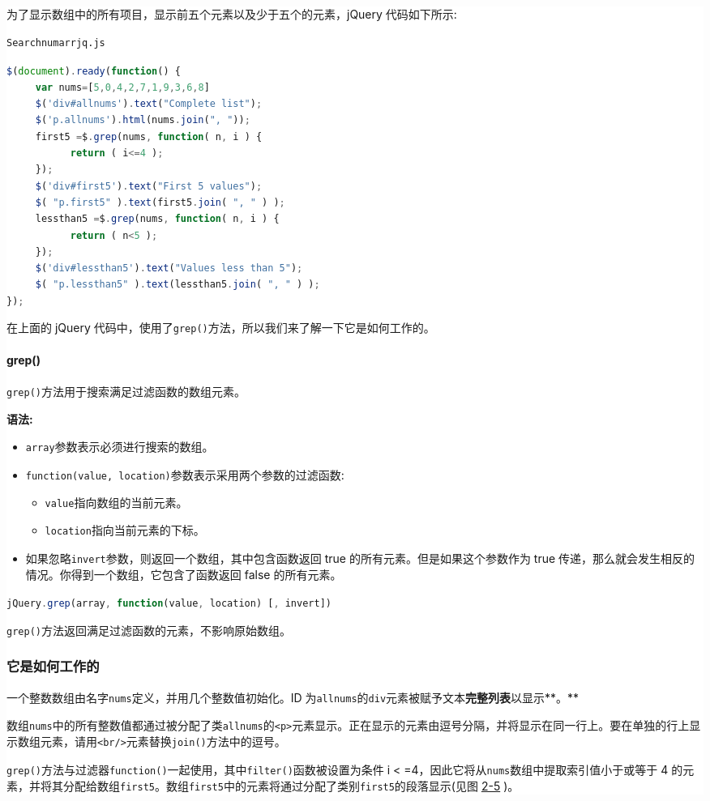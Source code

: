 为了显示数组中的所有项目，显示前五个元素以及少于五个的元素，jQuery 代码如下所示:

`Searchnumarrjq.js`

```js
$(document).ready(function() {
     var nums=[5,0,4,2,7,1,9,3,6,8]
     $('div#allnums').text("Complete list");
     $('p.allnums').html(nums.join(", "));
     first5 =$.grep(nums, function( n, i ) {
           return ( i<=4 );
     });
     $('div#first5').text("First 5 values");
     $( "p.first5" ).text(first5.join( ", " ) );
     lessthan5 =$.grep(nums, function( n, i ) {
           return ( n<5 );
     });
     $('div#lessthan5').text("Values less than 5");
     $( "p.lessthan5" ).text(lessthan5.join( ", " ) );
});

```

在上面的 jQuery 代码中，使用了`grep()`方法，所以我们来了解一下它是如何工作的。

#### grep()

`grep()`方法用于搜索满足过滤函数的数组元素。

**语法:**

*   `array`参数表示必须进行搜索的数组。

*   `function(value, location)`参数表示采用两个参数的过滤函数:
    *   `value`指向数组的当前元素。

    *   `location`指向当前元素的下标。

*   如果忽略`invert`参数，则返回一个数组，其中包含函数返回 true 的所有元素。但是如果这个参数作为 true 传递，那么就会发生相反的情况。你得到一个数组，它包含了函数返回 false 的所有元素。

```js
jQuery.grep(array, function(value, location) [, invert])

```

`grep()`方法返回满足过滤函数的元素，不影响原始数组。

### 它是如何工作的

一个整数数组由名字`nums`定义，并用几个整数值初始化。ID 为`allnums`的`div`元素被赋予文本**完整列表**以显示**。**

数组`nums`中的所有整数值都通过被分配了类`allnums`的`<p>`元素显示。正在显示的元素由逗号分隔，并将显示在同一行上。要在单独的行上显示数组元素，请用`<br/>`元素替换`join()`方法中的逗号。

`grep()`方法与过滤器`function()`一起使用，其中`filter()`函数被设置为条件 i < =4，因此它将从`nums`数组中提取索引值小于或等于 4 的元素，并将其分配给数组`first5`。数组`first5`中的元素将通过分配了类别`first5`的段落显示(见图 [2-5](#Fig5) )。
